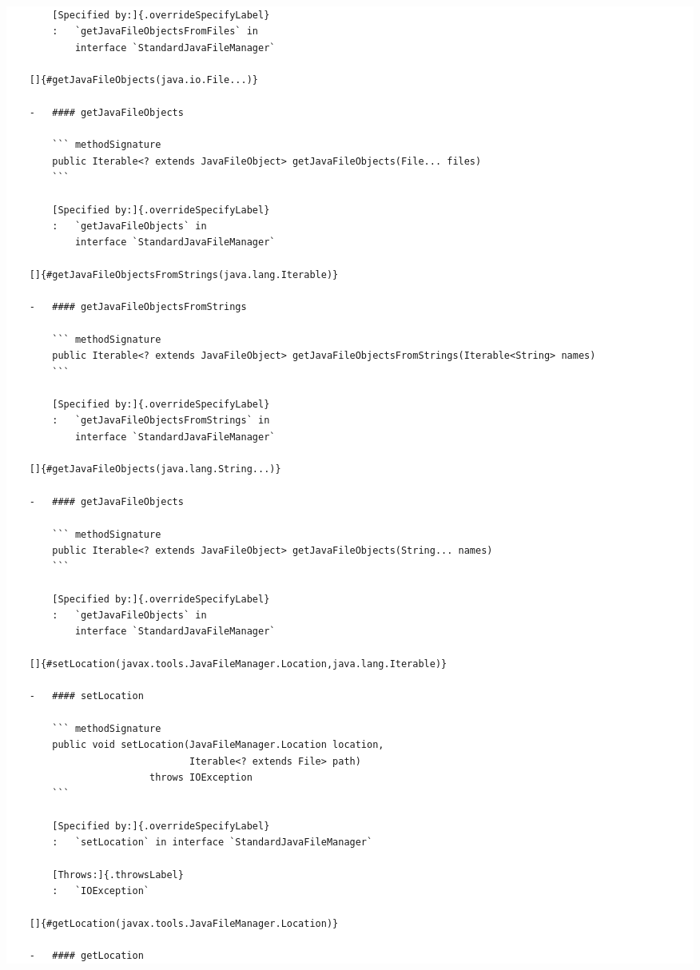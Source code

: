             [Specified by:]{.overrideSpecifyLabel}
            :   `getJavaFileObjectsFromFiles` in
                interface `StandardJavaFileManager`

        []{#getJavaFileObjects(java.io.File...)}

        -   #### getJavaFileObjects

            ``` methodSignature
            public Iterable<? extends JavaFileObject> getJavaFileObjects​(File... files)
            ```

            [Specified by:]{.overrideSpecifyLabel}
            :   `getJavaFileObjects` in
                interface `StandardJavaFileManager`

        []{#getJavaFileObjectsFromStrings(java.lang.Iterable)}

        -   #### getJavaFileObjectsFromStrings

            ``` methodSignature
            public Iterable<? extends JavaFileObject> getJavaFileObjectsFromStrings​(Iterable<String> names)
            ```

            [Specified by:]{.overrideSpecifyLabel}
            :   `getJavaFileObjectsFromStrings` in
                interface `StandardJavaFileManager`

        []{#getJavaFileObjects(java.lang.String...)}

        -   #### getJavaFileObjects

            ``` methodSignature
            public Iterable<? extends JavaFileObject> getJavaFileObjects​(String... names)
            ```

            [Specified by:]{.overrideSpecifyLabel}
            :   `getJavaFileObjects` in
                interface `StandardJavaFileManager`

        []{#setLocation(javax.tools.JavaFileManager.Location,java.lang.Iterable)}

        -   #### setLocation

            ``` methodSignature
            public void setLocation​(JavaFileManager.Location location,
                                    Iterable<? extends File> path)
                             throws IOException
            ```

            [Specified by:]{.overrideSpecifyLabel}
            :   `setLocation` in interface `StandardJavaFileManager`

            [Throws:]{.throwsLabel}
            :   `IOException`

        []{#getLocation(javax.tools.JavaFileManager.Location)}

        -   #### getLocation
